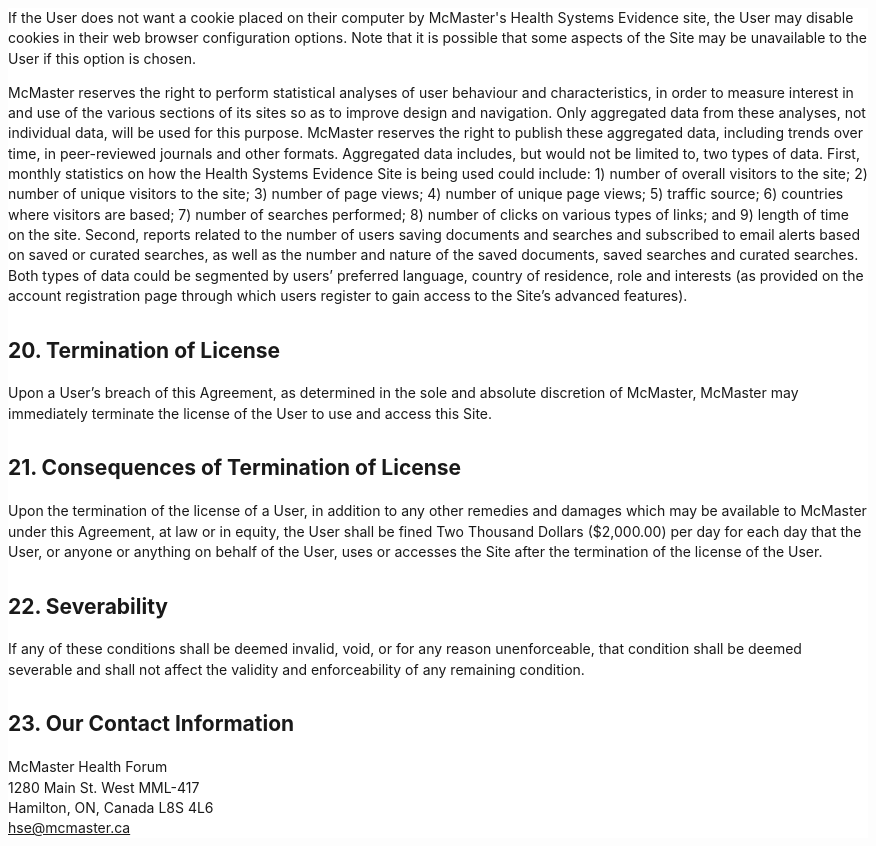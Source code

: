 If the User does not want a cookie placed on their computer by McMaster's Health Systems Evidence site, the User may disable cookies in their web browser configuration options. Note that it is possible that some aspects of the Site may be unavailable to the User if this option is chosen.

McMaster reserves the right to perform statistical analyses of user behaviour and characteristics, in order to measure interest in and use of the various sections of its sites so as to improve design and navigation. Only aggregated data from these analyses, not individual data, will be used for this purpose. McMaster reserves the right to publish these aggregated data, including trends over time, in peer-reviewed journals and other formats. Aggregated data includes, but would not be limited to, two types of data. First, monthly statistics on how the Health Systems Evidence Site is being used could include: 1) number of overall visitors to the site; 2) number of unique visitors to the site; 3) number of page views; 4) number of unique page views; 5) traffic source; 6) countries where visitors are based; 7) number of searches performed; 8) number of clicks on various types of links; and 9) length of time on the site. Second, reports related to the number of users saving documents and searches and subscribed to email alerts based on saved or curated searches, as well as the number and nature of the saved documents, saved searches and curated searches. Both types of data could be segmented by users’ preferred language, country of residence, role and interests (as provided on the account registration page through which users register to gain access to the Site’s advanced features).

## 20. Termination of License
Upon a User’s breach of this Agreement, as determined in the sole and absolute discretion of McMaster, McMaster may immediately terminate the license of the User to use and access this Site.

## 21. Consequences of Termination of License
Upon the termination of the license of a User, in addition to any other remedies and damages which may be available to McMaster under this Agreement, at law or in equity, the User shall be fined Two Thousand Dollars ($2,000.00) per day for each day that the User, or anyone or anything on behalf of the User, uses or accesses the Site after the termination of the license of the User.

## 22. Severability
If any of these conditions shall be deemed invalid, void, or for any reason unenforceable, that condition shall be deemed severable and shall not affect the validity and enforceability of any remaining condition.

## 23. Our Contact Information
McMaster Health Forum   
1280 Main St. West MML-417   
Hamilton, ON, Canada L8S 4L6   
hse@mcmaster.ca

